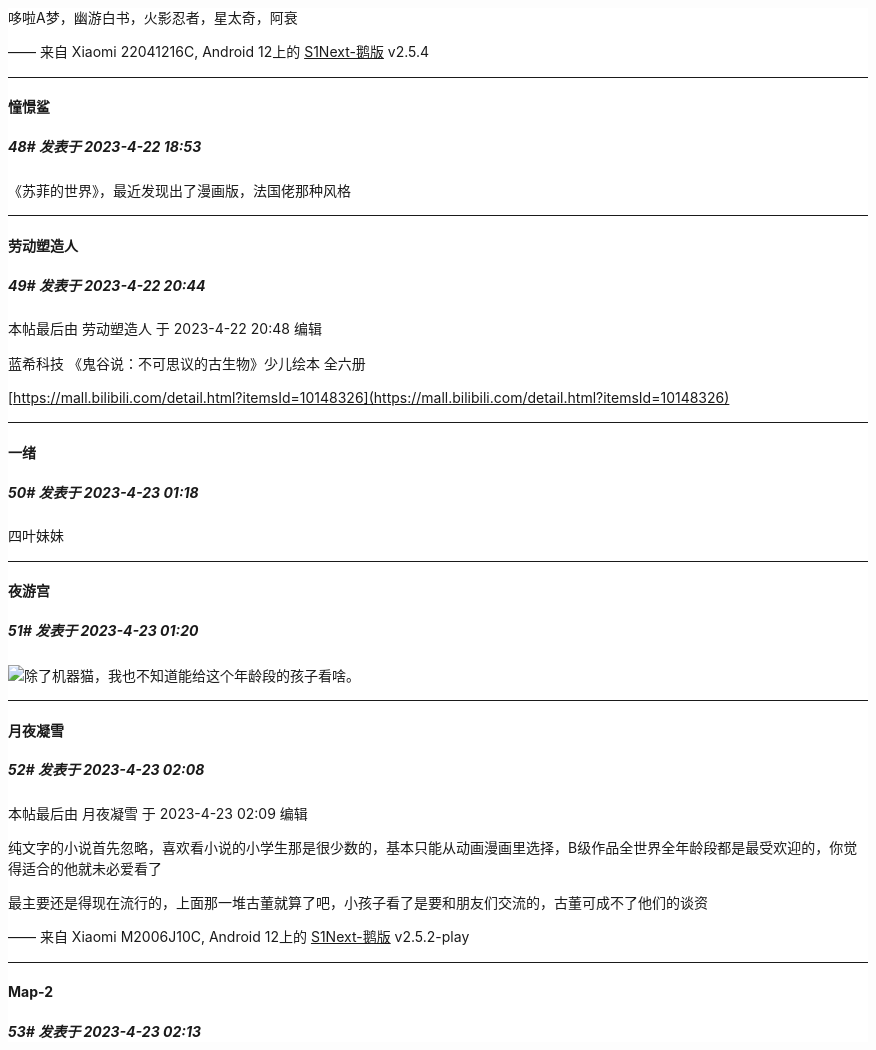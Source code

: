 哆啦A梦，幽游白书，火影忍者，星太奇，阿衰

—— 来自 Xiaomi 22041216C, Android 12上的 [S1Next-鹅版](https://github.com/ykrank/S1-Next/releases) v2.5.4

*****

####  憧憬鲨  
##### 48#       发表于 2023-4-22 18:53

《苏菲的世界》，最近发现出了漫画版，法国佬那种风格

*****

####  劳动塑造人  
##### 49#       发表于 2023-4-22 20:44

 本帖最后由 劳动塑造人 于 2023-4-22 20:48 编辑 

蓝希科技 《鬼谷说：不可思议的古生物》少儿绘本 全六册 ​

[https://mall.bilibili.com/detail.html?itemsId=10148326](https://mall.bilibili.com/detail.html?itemsId=10148326)

*****

####  一绪  
##### 50#       发表于 2023-4-23 01:18

四叶妹妹

*****

####  夜游宫  
##### 51#       发表于 2023-4-23 01:20

<img src="https://static.saraba1st.com/image/smiley/face2017/053.png" referrerpolicy="no-referrer">除了机器猫，我也不知道能给这个年龄段的孩子看啥。

*****

####  月夜凝雪  
##### 52#       发表于 2023-4-23 02:08

 本帖最后由 月夜凝雪 于 2023-4-23 02:09 编辑 

纯文字的小说首先忽略，喜欢看小说的小学生那是很少数的，基本只能从动画漫画里选择，B级作品全世界全年龄段都是最受欢迎的，你觉得适合的他就未必爱看了

最主要还是得现在流行的，上面那一堆古董就算了吧，小孩子看了是要和朋友们交流的，古董可成不了他们的谈资

—— 来自 Xiaomi M2006J10C, Android 12上的 [S1Next-鹅版](https://github.com/ykrank/S1-Next/releases) v2.5.2-play

*****

####  Map-2  
##### 53#       发表于 2023-4-23 02:13
